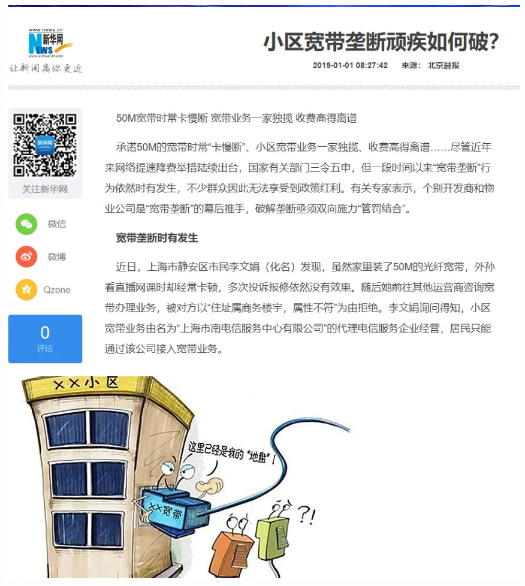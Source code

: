 ![](/images/btnews/btnews/0201_0300/0262/image21.webp)

![](/images/btnews/btnews/0201_0300/0262/image22.webp)
